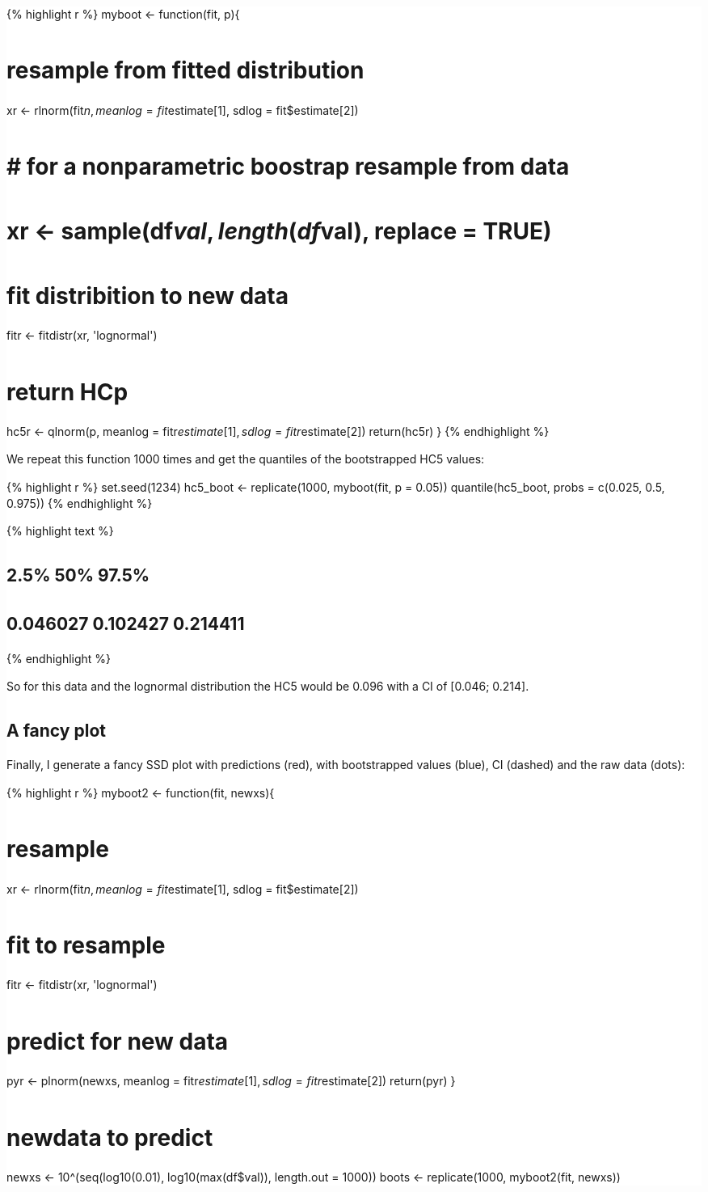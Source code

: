 {% highlight r %}
myboot <- function(fit, p){
  # resample from fitted distribution
  xr <- rlnorm(fit$n, meanlog = fit$estimate[1], sdlog = fit$estimate[2])
#   # for a nonparametric boostrap resample from data
#   xr <- sample(df$val, length(df$val), replace = TRUE)
  # fit distribition to new data
  fitr <- fitdistr(xr, 'lognormal')
  # return HCp
  hc5r <- qlnorm(p, meanlog = fitr$estimate[1], sdlog = fitr$estimate[2])
  return(hc5r)
}
{% endhighlight %}
 
We repeat this function 1000 times and get the quantiles of the bootstrapped HC5 values:

{% highlight r %}
set.seed(1234)
hc5_boot <- replicate(1000, myboot(fit, p = 0.05))
quantile(hc5_boot, probs = c(0.025, 0.5, 0.975))
{% endhighlight %}



{% highlight text %}
##     2.5%      50%    97.5% 
## 0.046027 0.102427 0.214411
{% endhighlight %}
 
So for this data and the lognormal distribution the HC5 would be 0.096 with a CI of [0.046; 0.214].
 
 
## A fancy plot
Finally, I generate a fancy SSD plot with predictions (red), with bootstrapped values (blue), CI (dashed) and the raw data (dots):
 

{% highlight r %}
myboot2 <- function(fit, newxs){
  # resample
  xr <- rlnorm(fit$n, meanlog = fit$estimate[1], sdlog = fit$estimate[2])
  # fit to resample
  fitr <- fitdistr(xr, 'lognormal')
  # predict for new data
  pyr <- plnorm(newxs, meanlog = fitr$estimate[1], sdlog = fitr$estimate[2])
  return(pyr)
}
# newdata to predict
newxs <- 10^(seq(log10(0.01), log10(max(df$val)), length.out = 1000))
boots <- replicate(1000, myboot2(fit, newxs))
 